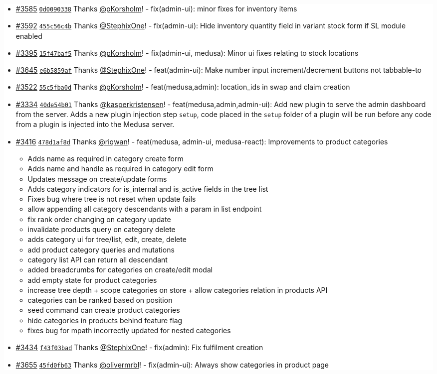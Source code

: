 - [#3585](https://github.com/medusajs/medusa/pull/3585) [`0d0090338`](https://github.com/medusajs/medusa/commit/0d00903385df980e355c54cee9bcd4e8ede21635) Thanks [@pKorsholm](https://github.com/pKorsholm)! - fix(admin-ui): minor fixes for inventory items

- [#3592](https://github.com/medusajs/medusa/pull/3592) [`455c56c4b`](https://github.com/medusajs/medusa/commit/455c56c4b3846c583f39ba56352d645128b0c967) Thanks [@StephixOne](https://github.com/StephixOne)! - fix(admin-ui): Hide inventory quantity field in variant stock form if SL module enabled

- [#3395](https://github.com/medusajs/medusa/pull/3395) [`15f47baf5`](https://github.com/medusajs/medusa/commit/15f47baf56e6722b7821cfaa2fb468e582dfa2c1) Thanks [@pKorsholm](https://github.com/pKorsholm)! - fix(admin-ui, medusa): Minor ui fixes relating to stock locations

- [#3645](https://github.com/medusajs/medusa/pull/3645) [`e6b5859af`](https://github.com/medusajs/medusa/commit/e6b5859af213185408e1087073c1cba10f7b33c2) Thanks [@StephixOne](https://github.com/StephixOne)! - feat(admin-ui): Make number input increment/decrement buttons not tabbable-to

- [#3522](https://github.com/medusajs/medusa/pull/3522) [`55c5fba0d`](https://github.com/medusajs/medusa/commit/55c5fba0d3dbd015c3ffd74d645a8057892d0f52) Thanks [@pKorsholm](https://github.com/pKorsholm)! - feat(medusa,admin): location_ids in swap and claim creation

- [#3334](https://github.com/medusajs/medusa/pull/3334) [`40de54b01`](https://github.com/medusajs/medusa/commit/40de54b0101bdfd37f577d18c10ec9f1ab1ce8fe) Thanks [@kasperkristensen](https://github.com/kasperkristensen)! - feat(medusa,admin,admin-ui): Add new plugin to serve the admin dashboard from the server. Adds a new plugin injection step `setup`, code placed in the `setup` folder of a plugin will be run before any code from a plugin is injected into the Medusa server.

- [#3416](https://github.com/medusajs/medusa/pull/3416) [`478d1af8d`](https://github.com/medusajs/medusa/commit/478d1af8d0df0af16baf4f130e19b0be34f5f295) Thanks [@riqwan](https://github.com/riqwan)! - feat(medusa, admin-ui, medusa-react): Improvements to product categories

  - Adds name as required in category create form
  - Adds name and handle as required in category edit form
  - Updates message on create/update forms
  - Adds category indicators for is_internal and is_active fields in the tree list
  - Fixes bug where tree is not reset when update fails
  - allow appending all category descendants with a param in list endpoint
  - fix rank order changing on category update
  - invalidate products query on category delete
  - adds category ui for tree/list, edit, create, delete
  - add product category queries and mutations
  - category list API can return all descendant
  - added breadcrumbs for categories on create/edit modal
  - add empty state for product categories
  - increase tree depth + scope categories on store + allow categories relation in products API
  - categories can be ranked based on position
  - seed command can create product categories
  - hide categories in products behind feature flag
  - fixes bug for mpath incorrectly updated for nested categories

- [#3434](https://github.com/medusajs/medusa/pull/3434) [`f43f03bad`](https://github.com/medusajs/medusa/commit/f43f03badbfd1d3598f3c6bc6c81e6fa2e9c2a09) Thanks [@StephixOne](https://github.com/StephixOne)! - fix(admin): Fix fulfilment creation

- [#3655](https://github.com/medusajs/medusa/pull/3655) [`45fd0fb63`](https://github.com/medusajs/medusa/commit/45fd0fb639f05db6115be6823d42b85672c0891d) Thanks [@olivermrbl](https://github.com/olivermrbl)! - fix(admin-ui): Always show categories in product page
